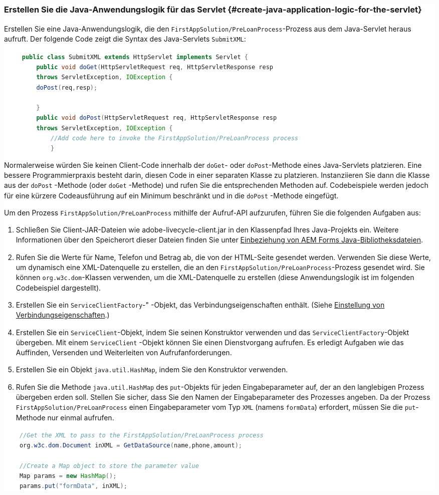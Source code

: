 ### Erstellen Sie die Java-Anwendungslogik für das Servlet {#create-java-application-logic-for-the-servlet}

Erstellen Sie eine Java-Anwendungslogik, die den `FirstAppSolution/PreLoanProcess`-Prozess aus dem Java-Servlet heraus aufruft. Der folgende Code zeigt die Syntax des Java-Servlets `SubmitXML`:

```java
     public class SubmitXML extends HttpServlet implements Servlet {
         public void doGet(HttpServletRequest req, HttpServletResponse resp
         throws ServletException, IOException {
         doPost(req,resp);
 
         }
         public void doPost(HttpServletRequest req, HttpServletResponse resp
         throws ServletException, IOException {
             //Add code here to invoke the FirstAppSolution/PreLoanProcess process
             }
```

Normalerweise würden Sie keinen Client-Code innerhalb der `doGet`- oder `doPost`-Methode eines Java-Servlets platzieren. Eine bessere Programmierpraxis besteht darin, diesen Code in einer separaten Klasse zu platzieren. Instanziieren Sie dann die Klasse aus der `doPost` -Methode (oder `doGet` -Methode) und rufen Sie die entsprechenden Methoden auf. Codebeispiele werden jedoch für eine kürzere Codeausführung auf ein Minimum beschränkt und in die `doPost` -Methode eingefügt.

Um den Prozess `FirstAppSolution/PreLoanProcess` mithilfe der Aufruf-API aufzurufen, führen Sie die folgenden Aufgaben aus:

1. Schließen Sie Client-JAR-Dateien wie adobe-livecycle-client.jar in den Klassenpfad Ihres Java-Projekts ein. Weitere Informationen über den Speicherort dieser Dateien finden Sie unter [Einbeziehung von AEM Forms Java-Bibliotheksdateien](/help/forms/developing/invoking-aem-forms-using-java.md#including-aem-forms-java-library-files).
1. Rufen Sie die Werte für Name, Telefon und Betrag ab, die von der HTML-Seite gesendet werden. Verwenden Sie diese Werte, um dynamisch eine XML-Datenquelle zu erstellen, die an den `FirstAppSolution/PreLoanProcess`-Prozess gesendet wird. Sie können `org.w3c.dom`-Klassen verwenden, um die XML-Datenquelle zu erstellen (diese Anwendungslogik ist im folgenden Codebeispiel dargestellt).
1. Erstellen Sie ein `ServiceClientFactory`-&quot; -Objekt, das Verbindungseigenschaften enthält. (Siehe [Einstellung von Verbindungseigenschaften](/help/forms/developing/invoking-aem-forms-using-java.md#setting-connection-properties).)
1. Erstellen Sie ein `ServiceClient`-Objekt, indem Sie seinen Konstruktor verwenden und das `ServiceClientFactory`-Objekt übergeben. Mit einem `ServiceClient` -Objekt können Sie einen Dienstvorgang aufrufen. Es erledigt Aufgaben wie das Auffinden, Versenden und Weiterleiten von Aufrufanforderungen.
1. Erstellen Sie ein Objekt `java.util.HashMap`, indem Sie den Konstruktor verwenden.
1. Rufen Sie die Methode `java.util.HashMap` des `put`-Objekts für jeden Eingabeparameter auf, der an den langlebigen Prozess übergeben erden soll. Stellen Sie sicher, dass Sie den Namen der Eingabeparameter des Prozesses angeben. Da der Prozess `FirstAppSolution/PreLoanProcess` einen Eingabeparameter vom Typ `XML` (namens `formData`) erfordert, müssen Sie die `put`-Methode nur einmal aufrufen.

   ```java
    //Get the XML to pass to the FirstAppSolution/PreLoanProcess process
    org.w3c.dom.Document inXML = GetDataSource(name,phone,amount);
    
    //Create a Map object to store the parameter value
    Map params = new HashMap();
    params.put("formData", inXML);
   ```
